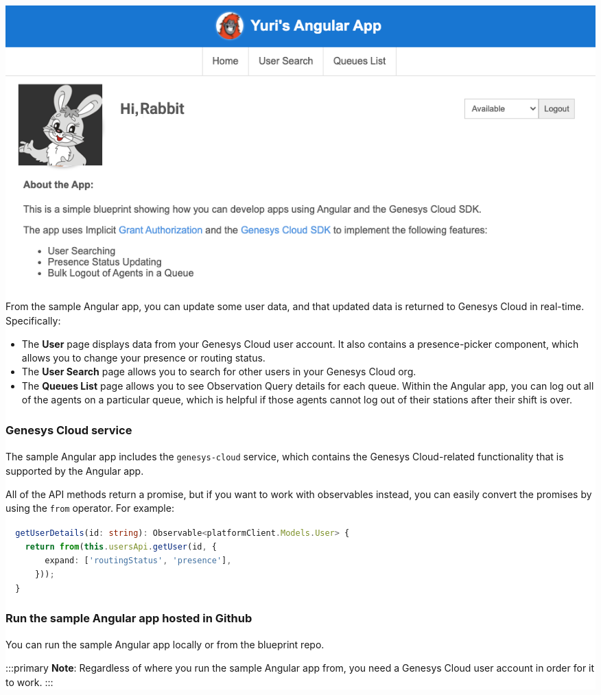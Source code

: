 ![Sample App screenshot](images/sampleapp.png "The main page of the sample app")

 From the sample Angular app, you can update some user data, and that updated data is returned to Genesys Cloud in real-time. Specifically:

* The **User** page displays data from your Genesys Cloud user account. It also contains a presence-picker component, which allows you to change your presence or routing status.
* The **User Search** page allows you to search for other users in your Genesys Cloud org.  
* The **Queues List** page allows you to see Observation Query details for each queue. Within the Angular app, you can log out all of the agents on a particular queue, which is helpful if those agents cannot log out of their stations after their shift is over.

### Genesys Cloud service

The sample Angular app includes the `genesys-cloud` service, which contains the Genesys Cloud-related functionality that is supported by the Angular app.

All of the API methods return a promise, but if you want to work with observables instead, you can easily convert the promises by using the `from` operator. For example:

```typescript
  getUserDetails(id: string): Observable<platformClient.Models.User> {
    return from(this.usersApi.getUser(id, {
        expand: ['routingStatus', 'presence'],
      }));
  }
```

### Run the sample Angular app hosted in Github

You can run the sample Angular app locally or from the blueprint repo.

:::primary
**Note**: Regardless of where you run the sample Angular app from, you need a Genesys Cloud user account in order for it to work.
:::
